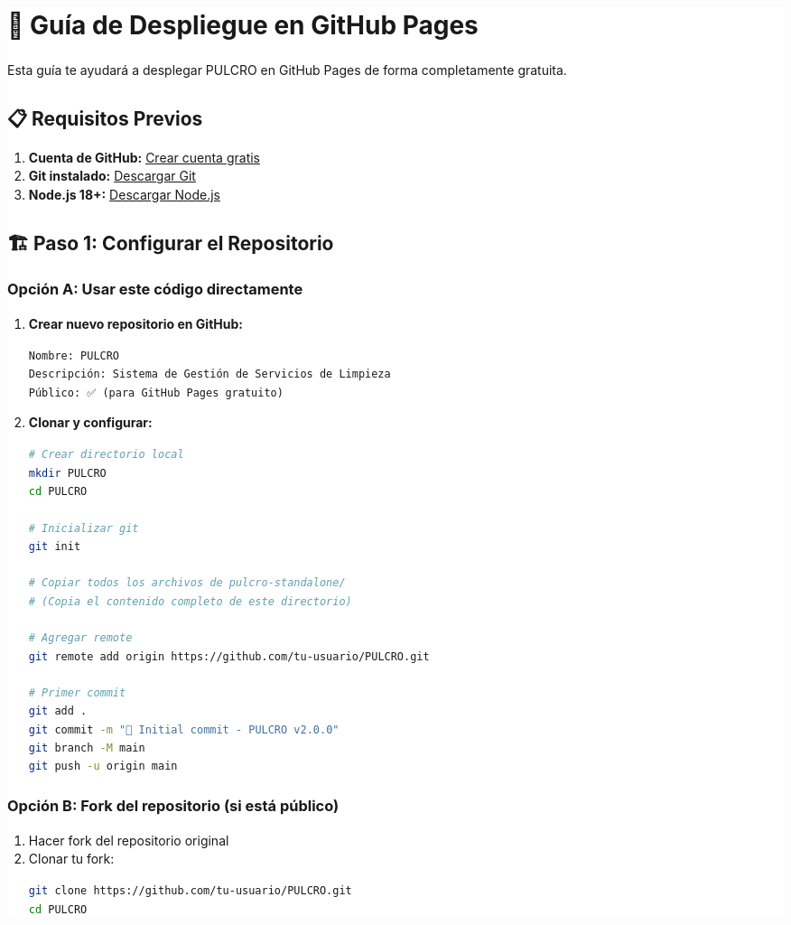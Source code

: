 # 🚀 Guía de Despliegue en GitHub Pages

Esta guía te ayudará a desplegar PULCRO en GitHub Pages de forma completamente gratuita.

## 📋 Requisitos Previos

1. **Cuenta de GitHub:** [Crear cuenta gratis](https://github.com)
2. **Git instalado:** [Descargar Git](https://git-scm.com)
3. **Node.js 18+:** [Descargar Node.js](https://nodejs.org)

## 🏗️ Paso 1: Configurar el Repositorio

### Opción A: Usar este código directamente

1. **Crear nuevo repositorio en GitHub:**
   ```
   Nombre: PULCRO
   Descripción: Sistema de Gestión de Servicios de Limpieza
   Público: ✅ (para GitHub Pages gratuito)
   ```

2. **Clonar y configurar:**
   ```bash
   # Crear directorio local
   mkdir PULCRO
   cd PULCRO
   
   # Inicializar git
   git init
   
   # Copiar todos los archivos de pulcro-standalone/
   # (Copia el contenido completo de este directorio)
   
   # Agregar remote
   git remote add origin https://github.com/tu-usuario/PULCRO.git
   
   # Primer commit
   git add .
   git commit -m "🎉 Initial commit - PULCRO v2.0.0"
   git branch -M main
   git push -u origin main
   ```

### Opción B: Fork del repositorio (si está público)

1. Hacer fork del repositorio original
2. Clonar tu fork:
   ```bash
   git clone https://github.com/tu-usuario/PULCRO.git
   cd PULCRO
   ```
